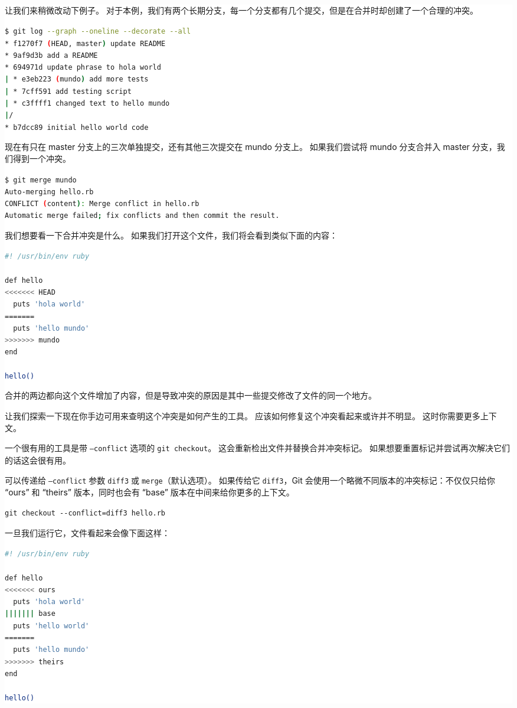 让我们来稍微改动下例子。 对于本例，我们有两个长期分支，每一个分支都有几个提交，但是在合并时却创建了一个合理的冲突。

```bash
$ git log --graph --oneline --decorate --all
* f1270f7 (HEAD, master) update README
* 9af9d3b add a README
* 694971d update phrase to hola world
| * e3eb223 (mundo) add more tests
| * 7cff591 add testing script
| * c3ffff1 changed text to hello mundo
|/
* b7dcc89 initial hello world code
```

现在有只在 master 分支上的三次单独提交，还有其他三次提交在 mundo 分支上。 如果我们尝试将 mundo 分支合并入 master 分支，我们得到一个冲突。

```bash
$ git merge mundo
Auto-merging hello.rb
CONFLICT (content): Merge conflict in hello.rb
Automatic merge failed; fix conflicts and then commit the result.
```

我们想要看一下合并冲突是什么。 如果我们打开这个文件，我们将会看到类似下面的内容：

```bash
#! /usr/bin/env ruby

def hello
<<<<<<< HEAD
  puts 'hola world'
=======
  puts 'hello mundo'
>>>>>>> mundo
end

hello()
```

合并的两边都向这个文件增加了内容，但是导致冲突的原因是其中一些提交修改了文件的同一个地方。

让我们探索一下现在你手边可用来查明这个冲突是如何产生的工具。 应该如何修复这个冲突看起来或许并不明显。 这时你需要更多上下文。

一个很有用的工具是带  `–conflict`  选项的  `git checkout`。 这会重新检出文件并替换合并冲突标记。 如果想要重置标记并尝试再次解决它们的话这会很有用。

可以传递给  `–conflict` 参数 `diff3`  或  `merge`（默认选项）。 如果传给它 `diff3`，Git 会使用一个略微不同版本的冲突标记：不仅仅只给你 “ours”  和  “theirs” 版本，同时也会有  “base”  版本在中间来给你更多的上下文。

```
git checkout --conflict=diff3 hello.rb
```

一旦我们运行它，文件看起来会像下面这样：

```bash
#! /usr/bin/env ruby

def hello
<<<<<<< ours
  puts 'hola world'
||||||| base
  puts 'hello world'
=======
  puts 'hello mundo'
>>>>>>> theirs
end

hello()
```

